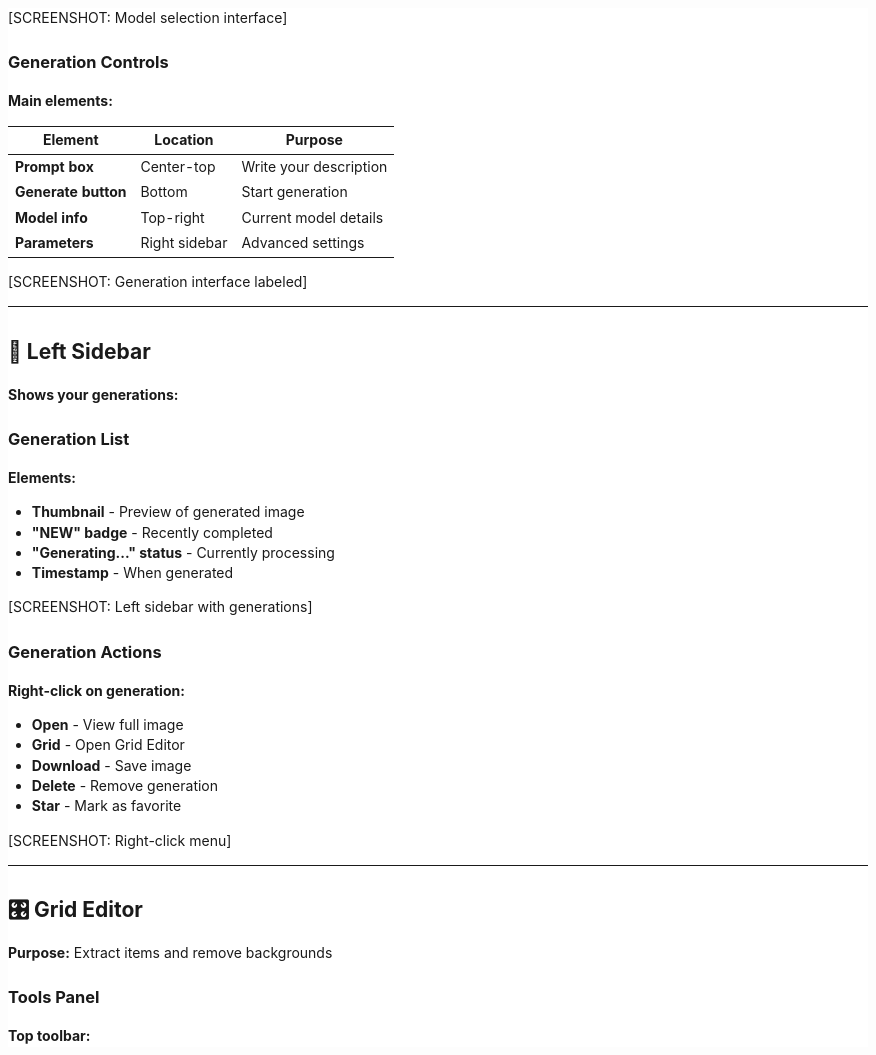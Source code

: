 [SCREENSHOT: Model selection interface]

### Generation Controls

**Main elements:**

| Element | Location | Purpose |
|---------|----------|---------|
| **Prompt box** | Center-top | Write your description |
| **Generate button** | Bottom | Start generation |
| **Model info** | Top-right | Current model details |
| **Parameters** | Right sidebar | Advanced settings |

[SCREENSHOT: Generation interface labeled]

---

## 📱 Left Sidebar

**Shows your generations:**

### Generation List

**Elements:**
- **Thumbnail** - Preview of generated image
- **"NEW" badge** - Recently completed
- **"Generating..." status** - Currently processing
- **Timestamp** - When generated

[SCREENSHOT: Left sidebar with generations]

### Generation Actions

**Right-click on generation:**
- **Open** - View full image
- **Grid** - Open Grid Editor
- **Download** - Save image
- **Delete** - Remove generation
- **Star** - Mark as favorite

[SCREENSHOT: Right-click menu]

---

## 🎛️ Grid Editor

**Purpose:** Extract items and remove backgrounds

### Tools Panel

**Top toolbar:**
